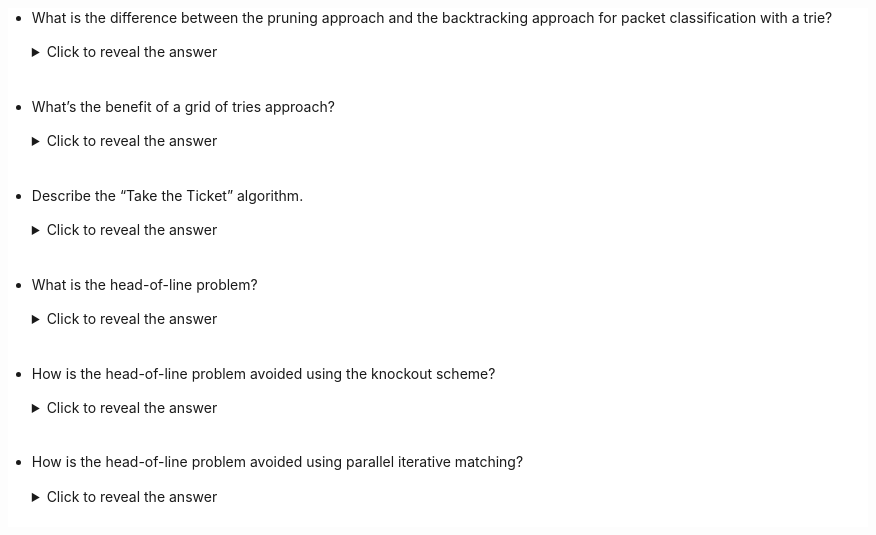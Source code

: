 - What is the difference between the pruning approach and the backtracking approach for packet classification with a trie?
    <details>
        <summary>Click to reveal the answer</summary>

            The pruning approach optimizes trie traversal by eliminating irrelevant subsets of rules 
            early in the process, while the backtracking approach explores all possible paths in the 
            trie without pruning, potentially requiring more computational resources but ensuring 
            completeness in classification.
    </details><br>

- What’s the benefit of a grid of tries approach?
    <details>
        <summary>Click to reveal the answer</summary>

            We can reduce the wasted time in the backtracking search by using pre-computation. When 
            there is a failure point in a source trie, we pre-compute a switch pointer. Switch 
            pointers take us directly to the next possible source trie containing a matching rule.
    </details><br>

- Describe the “Take the Ticket” algorithm.
    <details>
        <summary>Click to reveal the answer</summary>

            Each output line maintains a distributed queue for all input lines that want to send 
            packets to it. When an input line intends to send a packet to a specific output line, it 
            requests a ticket. Then, the input line waits for the ticket to be served. At that 
            point, the input line connects to the output line, the crosspoint is turned on, and the 
            input line sends the packet.
    </details><br>

- What is the head-of-line problem?
    <details>
        <summary>Click to reveal the answer</summary>

            When the entire queue is blocked by the progress of the head of the queue.
    </details><br>

- How is the head-of-line problem avoided using the knockout scheme?
    <details>
        <summary>Click to reveal the answer</summary>

            The knockout scheme avoids the head-of-line problem by dropping or "knocking out" 
            packets that encounter blocked output ports, allowing subsequent packets to continue 
            forwarding without waiting.
    </details><br>

- How is the head-of-line problem avoided using parallel iterative matching?
    <details>
        <summary>Click to reveal the answer</summary>

            The head-of-line problem is avoided using parallel iterative matching by concurrently 
            processing multiple packets against different rules or prefixes in the classification 
            database. This allows packets to progress independently, preventing congestion or delays 
            caused by a single stalled packet.
    </details><br>
